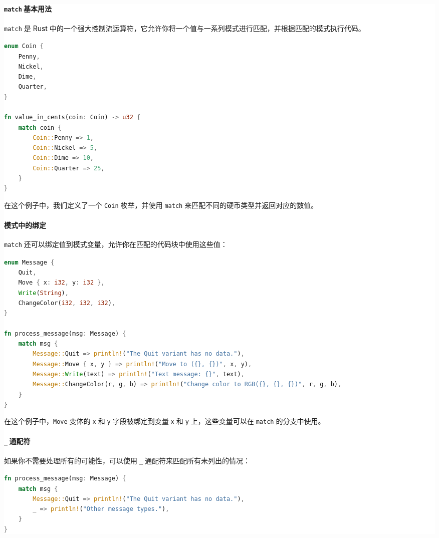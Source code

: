 #### `match` 基本用法

`match` 是 Rust 中的一个强大控制流运算符，它允许你将一个值与一系列模式进行匹配，并根据匹配的模式执行代码。

```rust
enum Coin {
    Penny,
    Nickel,
    Dime,
    Quarter,
}

fn value_in_cents(coin: Coin) -> u32 {
    match coin {
        Coin::Penny => 1,
        Coin::Nickel => 5,
        Coin::Dime => 10,
        Coin::Quarter => 25,
    }
}
```

在这个例子中，我们定义了一个 `Coin` 枚举，并使用 `match` 来匹配不同的硬币类型并返回对应的数值。

#### 模式中的绑定

`match` 还可以绑定值到模式变量，允许你在匹配的代码块中使用这些值：

```rust
enum Message {
    Quit,
    Move { x: i32, y: i32 },
    Write(String),
    ChangeColor(i32, i32, i32),
}

fn process_message(msg: Message) {
    match msg {
        Message::Quit => println!("The Quit variant has no data."),
        Message::Move { x, y } => println!("Move to ({}, {})", x, y),
        Message::Write(text) => println!("Text message: {}", text),
        Message::ChangeColor(r, g, b) => println!("Change color to RGB({}, {}, {})", r, g, b),
    }
}
```

在这个例子中，`Move` 变体的 `x` 和 `y` 字段被绑定到变量 `x` 和 `y` 上，这些变量可以在 `match` 的分支中使用。

#### `_` 通配符

如果你不需要处理所有的可能性，可以使用 `_` 通配符来匹配所有未列出的情况：

```rust
fn process_message(msg: Message) {
    match msg {
        Message::Quit => println!("The Quit variant has no data."),
        _ => println!("Other message types."),
    }
}
```
